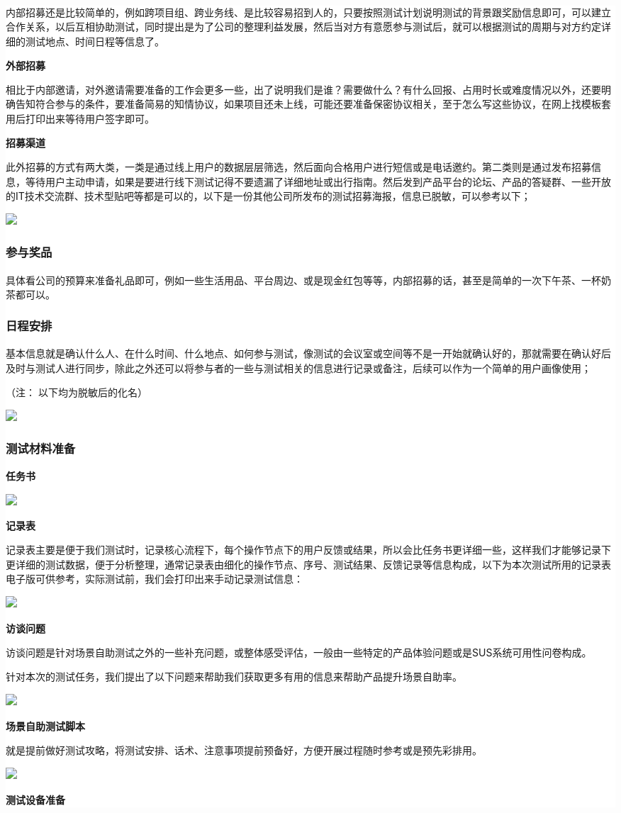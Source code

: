 内部招募还是比较简单的，例如跨项目组、跨业务线、是比较容易招到人的，只要按照测试计划说明测试的背景跟奖励信息即可，可以建立合作关系，以后互相协助测试，同时提出是为了公司的整理利益发展，然后当对方有意愿参与测试后，就可以根据测试的周期与对方约定详细的测试地点、时间日程等信息了。

**外部招募**

相比于内部邀请，对外邀请需要准备的工作会更多一些，出了说明我们是谁？需要做什么？有什么回报、占用时长或难度情况以外，还要明确告知符合参与的条件，要准备简易的知情协议，如果项目还未上线，可能还要准备保密协议相关，至于怎么写这些协议，在网上找模板套用后打印出来等待用户签字即可。

**招募渠道**

此外招募的方式有两大类，一类是通过线上用户的数据层层筛选，然后面向合格用户进行短信或是电话邀约。第二类则是通过发布招募信息，等待用户主动申请，如果是要进行线下测试记得不要遗漏了详细地址或出行指南。然后发到产品平台的论坛、产品的答疑群、一些开放的IT技术交流群、技术型贴吧等都是可以的，以下是一份其他公司所发布的测试招募海报，信息已脱敏，可以参考以下；

![](https://image.woshipm.com/2024/04/28/805f808a-0556-11ef-b94a-00163e0b5ff3.png)

### 参与奖品

具体看公司的预算来准备礼品即可，例如一些生活用品、平台周边、或是现金红包等等，内部招募的话，甚至是简单的一次下午茶、一杯奶茶都可以。

### 日程安排

基本信息就是确认什么人、在什么时间、什么地点、如何参与测试，像测试的会议室或空间等不是一开始就确认好的，那就需要在确认好后及时与测试人进行同步，除此之外还可以将参与者的一些与测试相关的信息进行记录或备注，后续可以作为一个简单的用户画像使用；

（注： 以下均为脱敏后的化名）

![](https://image.woshipm.com/2024/04/28/fa169aa0-0554-11ef-b94a-00163e0b5ff3.png)

### 测试材料准备

**任务书**

![](https://image.woshipm.com/2024/04/28/8f86cbea-0556-11ef-b94a-00163e0b5ff3.png)

**记录表**

记录表主要是便于我们测试时，记录核心流程下，每个操作节点下的用户反馈或结果，所以会比任务书更详细一些，这样我们才能够记录下更详细的测试数据，便于分析整理，通常记录表由细化的操作节点、序号、测试结果、反馈记录等信息构成，以下为本次测试所用的记录表电子版可供参考，实际测试前，我们会打印出来手动记录测试信息：

![](https://image.woshipm.com/2024/04/23/b5252c18-0180-11ef-83c2-00163e0b5ff3.png)

**访谈问题**

访谈问题是针对场景自助测试之外的一些补充问题，或整体感受评估，一般由一些特定的产品体验问题或是SUS系统可用性问卷构成。

针对本次的测试任务，我们提出了以下问题来帮助我们获取更多有用的信息来帮助产品提升场景自助率。

![](https://image.woshipm.com/2024/04/28/c9d69f7e-0555-11ef-b94a-00163e0b5ff3.png)

**场景自助测试脚本**

就是提前做好测试攻略，将测试安排、话术、注意事项提前预备好，方便开展过程随时参考或是预先彩排用。

![](https://image.woshipm.com/2024/04/28/d132b7f8-0555-11ef-ae21-00163e0b5ff3.png)

**测试设备准备**

